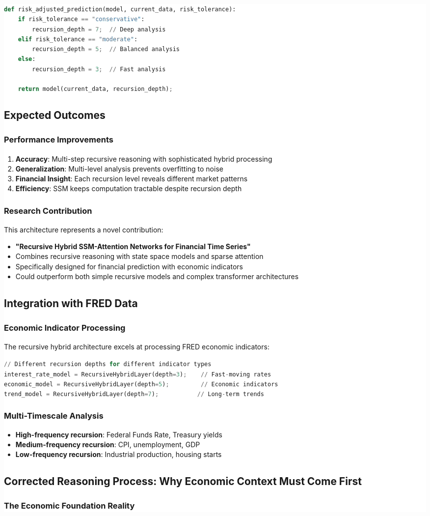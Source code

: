 ```python
def risk_adjusted_prediction(model, current_data, risk_tolerance):
    if risk_tolerance == "conservative":
        recursion_depth = 7;  // Deep analysis
    elif risk_tolerance == "moderate":
        recursion_depth = 5;  // Balanced analysis
    else:
        recursion_depth = 3;  // Fast analysis

    return model(current_data, recursion_depth);
```

## Expected Outcomes

### Performance Improvements

1. **Accuracy**: Multi-step recursive reasoning with sophisticated hybrid processing
2. **Generalization**: Multi-level analysis prevents overfitting to noise
3. **Financial Insight**: Each recursion level reveals different market patterns
4. **Efficiency**: SSM keeps computation tractable despite recursion depth

### Research Contribution

This architecture represents a novel contribution:
- **"Recursive Hybrid SSM-Attention Networks for Financial Time Series"**
- Combines recursive reasoning with state space models and sparse attention
- Specifically designed for financial prediction with economic indicators
- Could outperform both simple recursive models and complex transformer architectures

## Integration with FRED Data

### Economic Indicator Processing

The recursive hybrid architecture excels at processing FRED economic indicators:

```python
// Different recursion depths for different indicator types
interest_rate_model = RecursiveHybridLayer(depth=3);    // Fast-moving rates
economic_model = RecursiveHybridLayer(depth=5);         // Economic indicators
trend_model = RecursiveHybridLayer(depth=7);           // Long-term trends
```

### Multi-Timescale Analysis

- **High-frequency recursion**: Federal Funds Rate, Treasury yields
- **Medium-frequency recursion**: CPI, unemployment, GDP
- **Low-frequency recursion**: Industrial production, housing starts

## Corrected Reasoning Process: Why Economic Context Must Come First

### The Economic Foundation Reality
